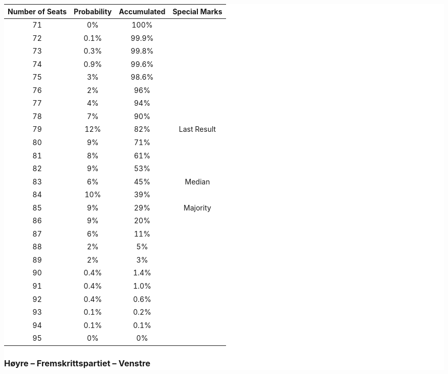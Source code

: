 | Number of Seats | Probability | Accumulated | Special Marks |
|:---------------:|:-----------:|:-----------:|:-------------:|
| 71 | 0% | 100% |  |
| 72 | 0.1% | 99.9% |  |
| 73 | 0.3% | 99.8% |  |
| 74 | 0.9% | 99.6% |  |
| 75 | 3% | 98.6% |  |
| 76 | 2% | 96% |  |
| 77 | 4% | 94% |  |
| 78 | 7% | 90% |  |
| 79 | 12% | 82% | Last Result |
| 80 | 9% | 71% |  |
| 81 | 8% | 61% |  |
| 82 | 9% | 53% |  |
| 83 | 6% | 45% | Median |
| 84 | 10% | 39% |  |
| 85 | 9% | 29% | Majority |
| 86 | 9% | 20% |  |
| 87 | 6% | 11% |  |
| 88 | 2% | 5% |  |
| 89 | 2% | 3% |  |
| 90 | 0.4% | 1.4% |  |
| 91 | 0.4% | 1.0% |  |
| 92 | 0.4% | 0.6% |  |
| 93 | 0.1% | 0.2% |  |
| 94 | 0.1% | 0.1% |  |
| 95 | 0% | 0% |  |

### Høyre – Fremskrittspartiet – Venstre
